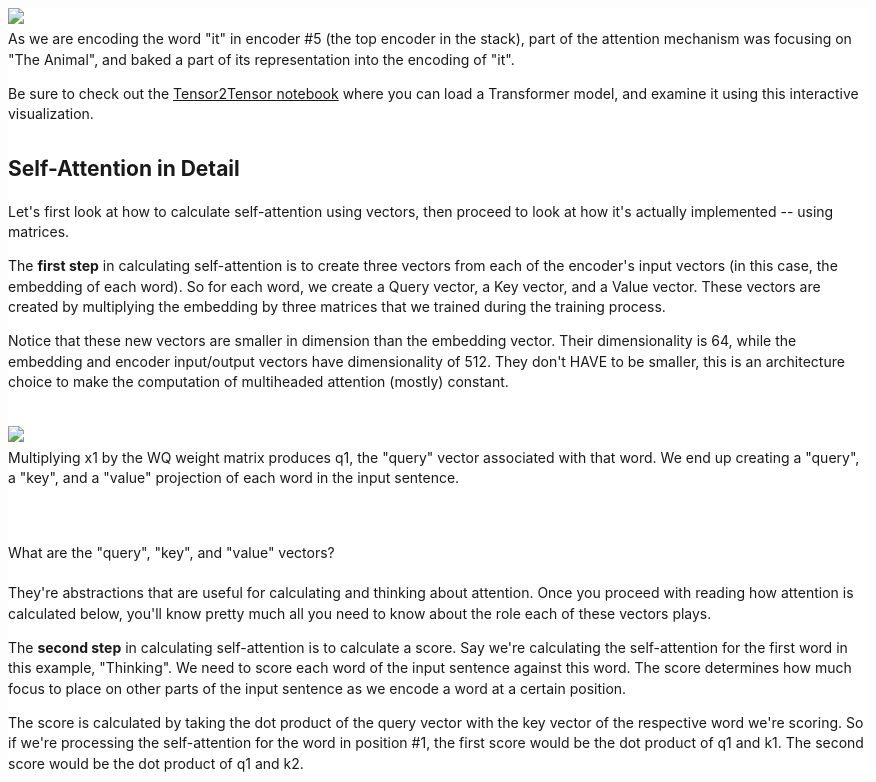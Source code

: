 <div class="img-div-any-width" markdown="0">
  <img src="/images/t/transformer_self-attention_visualization.png" />
  <br />
  As we are encoding the word "it" in encoder #5 (the top encoder in the stack), part of the attention mechanism was focusing on "The Animal", and baked a part of its representation into the encoding of "it".
</div>

Be sure to check out the [Tensor2Tensor notebook](https://colab.research.google.com/github/tensorflow/tensor2tensor/blob/master/tensor2tensor/notebooks/hello_t2t.ipynb) where you can load a Transformer model, and examine it using this interactive visualization.

## Self-Attention in Detail

Let's first look at how to calculate self-attention using vectors, then proceed to look at how it's actually implemented -- using matrices.

The **first step** in calculating self-attention is to create three vectors from each of the encoder's input vectors (in this case, the embedding of each word). So for each word, we create a Query vector, a Key vector, and a Value vector. These vectors are created by multiplying the embedding by three matrices that we trained during the training process.

Notice that these new vectors are smaller in dimension than the embedding vector. Their dimensionality is 64, while the embedding and encoder input/output vectors have dimensionality of 512. They don't HAVE to be smaller, this is an architecture choice to make the computation of multiheaded attention (mostly) constant.

<br />

<div class="img-div-any-width" markdown="0">
  <img src="/images/t/transformer_self_attention_vectors.png" />
  <br />
  Multiplying <span class="encoder">x1</span> by the <span class="decoder">WQ</span> weight matrix produces <span class="decoder">q1</span>, the "query" vector associated with that word. We end up creating a "query", a "key", and a "value" projection of each word in the input sentence.
</div>

<br />
<br />

What are the "query", "key", and "value" vectors?
<br />
<br />
They're abstractions that are useful for calculating and thinking about attention. Once you proceed with reading how attention is calculated below, you'll know pretty much all you need to know about the role each of these vectors plays.

The **second step** in calculating self-attention is to calculate a score. Say we're calculating the self-attention for the first word in this example, "Thinking". We need to score each word of the input sentence against this word. The score determines how much focus to place on other parts of the input sentence as we encode a word at a certain position.

The score is calculated by taking the dot product of the <span class="decoder">query vector</span> with the <span class="context">key vector</span> of the respective word we're scoring. So if we're processing the self-attention for the word in position <span class="encoder">#1</span>, the first score would be the dot product of <span class="decoder">q1</span> and <span class="context">k1</span>. The second score would be the dot product of <span class="decoder">q1</span> and <span class="context">k2</span>.
